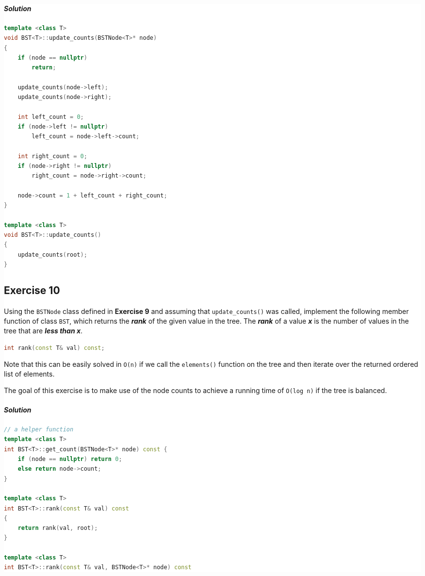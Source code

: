 #### *Solution*

```cpp
template <class T>
void BST<T>::update_counts(BSTNode<T>* node) 
{
    if (node == nullptr)
        return;
  
    update_counts(node->left);
    update_counts(node->right);
  
    int left_count = 0;
    if (node->left != nullptr)
        left_count = node->left->count;
  
    int right_count = 0;
    if (node->right != nullptr)
        right_count = node->right->count;    
  
    node->count = 1 + left_count + right_count;
}

template <class T>
void BST<T>::update_counts() 
{
    update_counts(root);
}
```

 

## Exercise 10

Using the `BSTNode` class defined in **Exercise 9** and assuming that `update_counts()` was called, implement the following member function of class `BST`, which returns the ***rank*** of the given value in the tree. The ***rank*** of a value ***x*** is the number of values in the tree that are ***less than x***.

```cpp
int rank(const T& val) const;
```

Note that this can be easily solved in `O(n)` if we call the `elements()` function on the tree and then iterate over the returned ordered list of elements.

The goal of this exercise is to make use of the node counts to achieve a running time of `O(log n)` if the tree is balanced.

#### *Solution*

```cpp
// a helper function
template <class T>
int BST<T>::get_count(BSTNode<T>* node) const {
    if (node == nullptr) return 0;
    else return node->count;
}

template <class T>
int BST<T>::rank(const T& val) const 
{
    return rank(val, root);
}

template <class T>
int BST<T>::rank(const T& val, BSTNode<T>* node) const
```